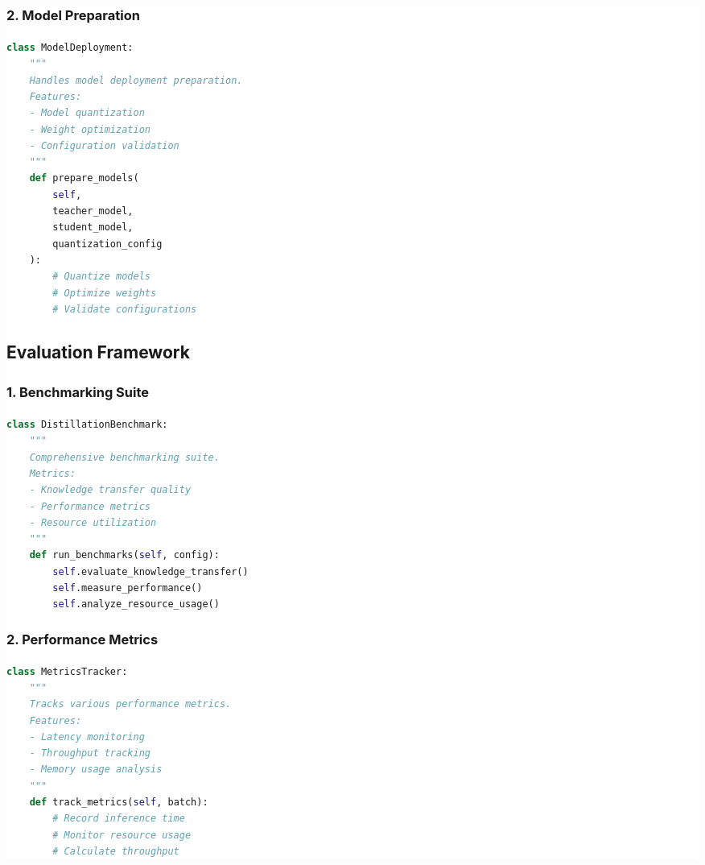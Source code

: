 ```python
```

### 2. Model Preparation

```python
class ModelDeployment:
    """
    Handles model deployment preparation.
    Features:
    - Model quantization
    - Weight optimization
    - Configuration validation
    """
    def prepare_models(
        self,
        teacher_model,
        student_model,
        quantization_config
    ):
        # Quantize models
        # Optimize weights
        # Validate configurations
```

## Evaluation Framework

### 1. Benchmarking Suite

```python
class DistillationBenchmark:
    """
    Comprehensive benchmarking suite.
    Metrics:
    - Knowledge transfer quality
    - Performance metrics
    - Resource utilization
    """
    def run_benchmarks(self, config):
        self.evaluate_knowledge_transfer()
        self.measure_performance()
        self.analyze_resource_usage()
```

### 2. Performance Metrics

```python
class MetricsTracker:
    """
    Tracks various performance metrics.
    Features:
    - Latency monitoring
    - Throughput tracking
    - Memory usage analysis
    """
    def track_metrics(self, batch):
        # Record inference time
        # Monitor resource usage
        # Calculate throughput
```
